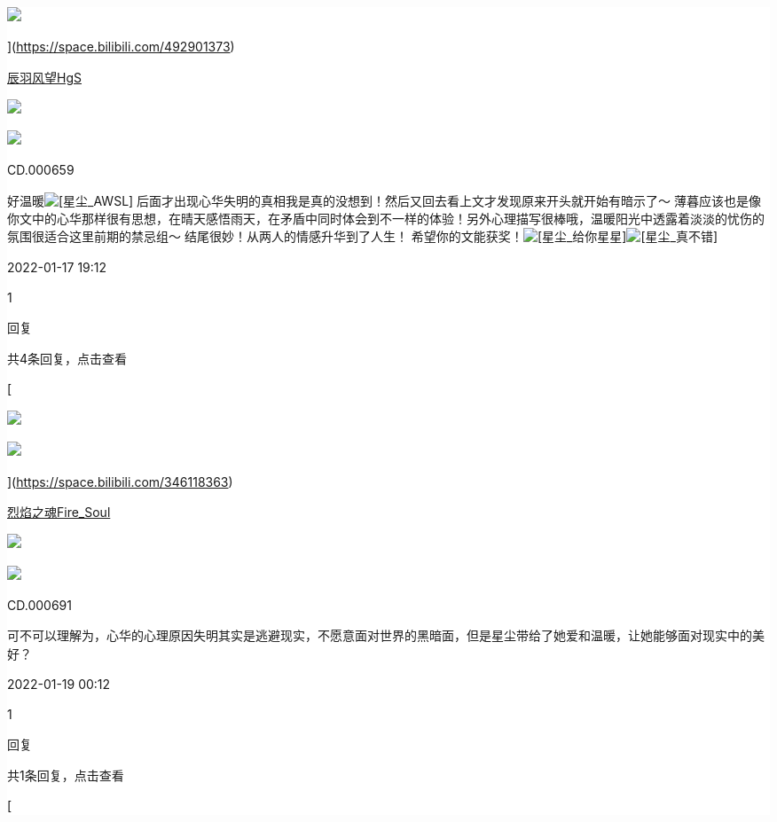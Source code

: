 ![](https://i1.hdslb.com/bfs/garb/open/8f82db92ccb35fb3fda85a071807a6f0e5aaeecc.png@132w_132h_1c_1s.webp)





](https://space.bilibili.com/492901373)

[辰羽风望HgS](https://space.bilibili.com/492901373)

![](https://i0.hdslb.com/bfs/seed/jinkela/short/webui/user-profile/img/level_6.svg)

![](https://i0.hdslb.com/bfs/garb/open/9f0cb7665404bacc176a6cea81df833722ca8e6a.png@96h.webp)

CD.000659

好温暖![[星尘_AWSL]](https://i1.hdslb.com/bfs/emote/bcd05e3365039078703ad2af89863f0772d259fa.png@100w_100h.avif) 后面才出现心华失明的真相我是真的没想到！然后又回去看上文才发现原来开头就开始有暗示了～ 薄暮应该也是像你文中的心华那样很有思想，在晴天感悟雨天，在矛盾中同时体会到不一样的体验！另外心理描写很棒哦，温暖阳光中透露着淡淡的忧伤的氛围很适合这里前期的禁忌组～ 结尾很妙！从两人的情感升华到了人生！ 希望你的文能获奖！![[星尘_给你星星]](https://i1.hdslb.com/bfs/emote/787450963730488e94a893f43d7e13450eb21a71.png@100w_100h.avif)![[星尘_真不错]](https://i1.hdslb.com/bfs/emote/3118417b5c78458f4046c0a28043ed698727d61a.png@100w_100h.avif)

2022-01-17 19:12

1

回复

共4条回复，点击查看

[

![](https://i1.hdslb.com/bfs/face/f088bbe79615d6654d7f2a974b5821786de8bef9.jpg@74w_74h_1c_1s.webp)

![](https://i1.hdslb.com/bfs/garb/open/68481edf1812d94bc797f9ce6b26d3c03ce081ed.png@132w_132h_1c_1s.webp)





](https://space.bilibili.com/346118363)

[烈焰之魂Fire_Soul](https://space.bilibili.com/346118363)

![](https://i0.hdslb.com/bfs/seed/jinkela/short/webui/user-profile/img/level_h.svg)

![](https://i0.hdslb.com/bfs/garb/open/5a5e663395ecb2fb4d32a3cdbe9ab792063c1b89.png@96h.webp)

CD.000691

可不可以理解为，心华的心理原因失明其实是逃避现实，不愿意面对世界的黑暗面，但是星尘带给了她爱和温暖，让她能够面对现实中的美好？

2022-01-19 00:12

1

回复

共1条回复，点击查看

[
